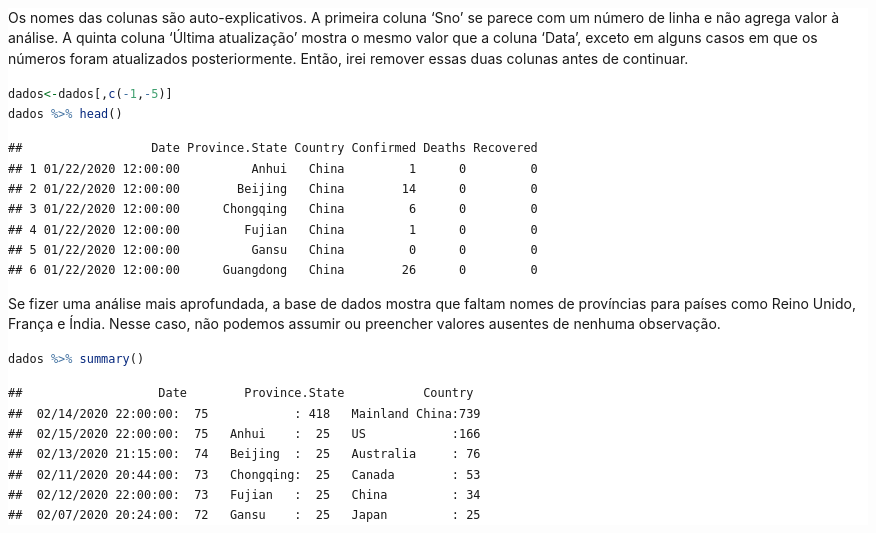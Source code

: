 Os nomes das colunas são auto-explicativos. A primeira coluna ‘Sno’ se
parece com um número de linha e não agrega valor à análise. A quinta
coluna ‘Última atualização’ mostra o mesmo valor que a coluna ‘Data’,
exceto em alguns casos em que os números foram atualizados
posteriormente. Então, irei remover essas duas colunas antes de
continuar.

``` r
dados<-dados[,c(-1,-5)]
dados %>% head()
```

    ##                  Date Province.State Country Confirmed Deaths Recovered
    ## 1 01/22/2020 12:00:00          Anhui   China         1      0         0
    ## 2 01/22/2020 12:00:00        Beijing   China        14      0         0
    ## 3 01/22/2020 12:00:00      Chongqing   China         6      0         0
    ## 4 01/22/2020 12:00:00         Fujian   China         1      0         0
    ## 5 01/22/2020 12:00:00          Gansu   China         0      0         0
    ## 6 01/22/2020 12:00:00      Guangdong   China        26      0         0

Se fizer uma análise mais aprofundada, a base de dados mostra que faltam
nomes de províncias para países como Reino Unido, França e Índia. Nesse
caso, não podemos assumir ou preencher valores ausentes de nenhuma
observação.

``` r
dados %>% summary()
```

    ##                   Date        Province.State           Country   
    ##  02/14/2020 22:00:00:  75            : 418   Mainland China:739  
    ##  02/15/2020 22:00:00:  75   Anhui    :  25   US            :166  
    ##  02/13/2020 21:15:00:  74   Beijing  :  25   Australia     : 76  
    ##  02/11/2020 20:44:00:  73   Chongqing:  25   Canada        : 53  
    ##  02/12/2020 22:00:00:  73   Fujian   :  25   China         : 34  
    ##  02/07/2020 20:24:00:  72   Gansu    :  25   Japan         : 25  